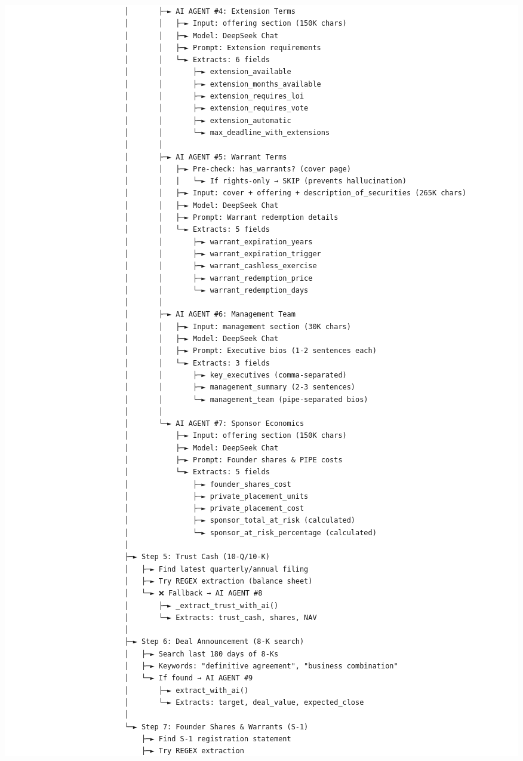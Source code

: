 ```
                            │       ├─► AI AGENT #4: Extension Terms
                            │       │   ├─► Input: offering section (150K chars)
                            │       │   ├─► Model: DeepSeek Chat
                            │       │   ├─► Prompt: Extension requirements
                            │       │   └─► Extracts: 6 fields
                            │       │       ├─► extension_available
                            │       │       ├─► extension_months_available
                            │       │       ├─► extension_requires_loi
                            │       │       ├─► extension_requires_vote
                            │       │       ├─► extension_automatic
                            │       │       └─► max_deadline_with_extensions
                            │       │
                            │       ├─► AI AGENT #5: Warrant Terms
                            │       │   ├─► Pre-check: has_warrants? (cover page)
                            │       │   │   └─► If rights-only → SKIP (prevents hallucination)
                            │       │   ├─► Input: cover + offering + description_of_securities (265K chars)
                            │       │   ├─► Model: DeepSeek Chat
                            │       │   ├─► Prompt: Warrant redemption details
                            │       │   └─► Extracts: 5 fields
                            │       │       ├─► warrant_expiration_years
                            │       │       ├─► warrant_expiration_trigger
                            │       │       ├─► warrant_cashless_exercise
                            │       │       ├─► warrant_redemption_price
                            │       │       └─► warrant_redemption_days
                            │       │
                            │       ├─► AI AGENT #6: Management Team
                            │       │   ├─► Input: management section (30K chars)
                            │       │   ├─► Model: DeepSeek Chat
                            │       │   ├─► Prompt: Executive bios (1-2 sentences each)
                            │       │   └─► Extracts: 3 fields
                            │       │       ├─► key_executives (comma-separated)
                            │       │       ├─► management_summary (2-3 sentences)
                            │       │       └─► management_team (pipe-separated bios)
                            │       │
                            │       └─► AI AGENT #7: Sponsor Economics
                            │           ├─► Input: offering section (150K chars)
                            │           ├─► Model: DeepSeek Chat
                            │           ├─► Prompt: Founder shares & PIPE costs
                            │           └─► Extracts: 5 fields
                            │               ├─► founder_shares_cost
                            │               ├─► private_placement_units
                            │               ├─► private_placement_cost
                            │               ├─► sponsor_total_at_risk (calculated)
                            │               └─► sponsor_at_risk_percentage (calculated)
                            │
                            ├─► Step 5: Trust Cash (10-Q/10-K)
                            │   ├─► Find latest quarterly/annual filing
                            │   ├─► Try REGEX extraction (balance sheet)
                            │   └─► ❌ Fallback → AI AGENT #8
                            │       ├─► _extract_trust_with_ai()
                            │       └─► Extracts: trust_cash, shares, NAV
                            │
                            ├─► Step 6: Deal Announcement (8-K search)
                            │   ├─► Search last 180 days of 8-Ks
                            │   ├─► Keywords: "definitive agreement", "business combination"
                            │   └─► If found → AI AGENT #9
                            │       ├─► extract_with_ai()
                            │       └─► Extracts: target, deal_value, expected_close
                            │
                            └─► Step 7: Founder Shares & Warrants (S-1)
                                ├─► Find S-1 registration statement
                                ├─► Try REGEX extraction
```
